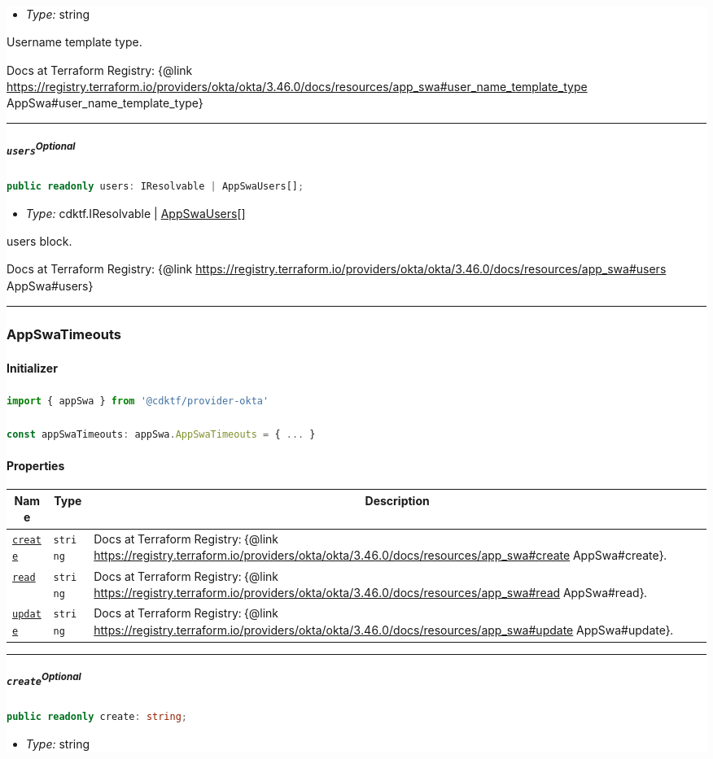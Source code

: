 - *Type:* string

Username template type.

Docs at Terraform Registry: {@link https://registry.terraform.io/providers/okta/okta/3.46.0/docs/resources/app_swa#user_name_template_type AppSwa#user_name_template_type}

---

##### `users`<sup>Optional</sup> <a name="users" id="@cdktf/provider-okta.appSwa.AppSwaConfig.property.users"></a>

```typescript
public readonly users: IResolvable | AppSwaUsers[];
```

- *Type:* cdktf.IResolvable | <a href="#@cdktf/provider-okta.appSwa.AppSwaUsers">AppSwaUsers</a>[]

users block.

Docs at Terraform Registry: {@link https://registry.terraform.io/providers/okta/okta/3.46.0/docs/resources/app_swa#users AppSwa#users}

---

### AppSwaTimeouts <a name="AppSwaTimeouts" id="@cdktf/provider-okta.appSwa.AppSwaTimeouts"></a>

#### Initializer <a name="Initializer" id="@cdktf/provider-okta.appSwa.AppSwaTimeouts.Initializer"></a>

```typescript
import { appSwa } from '@cdktf/provider-okta'

const appSwaTimeouts: appSwa.AppSwaTimeouts = { ... }
```

#### Properties <a name="Properties" id="Properties"></a>

| **Name** | **Type** | **Description** |
| --- | --- | --- |
| <code><a href="#@cdktf/provider-okta.appSwa.AppSwaTimeouts.property.create">create</a></code> | <code>string</code> | Docs at Terraform Registry: {@link https://registry.terraform.io/providers/okta/okta/3.46.0/docs/resources/app_swa#create AppSwa#create}. |
| <code><a href="#@cdktf/provider-okta.appSwa.AppSwaTimeouts.property.read">read</a></code> | <code>string</code> | Docs at Terraform Registry: {@link https://registry.terraform.io/providers/okta/okta/3.46.0/docs/resources/app_swa#read AppSwa#read}. |
| <code><a href="#@cdktf/provider-okta.appSwa.AppSwaTimeouts.property.update">update</a></code> | <code>string</code> | Docs at Terraform Registry: {@link https://registry.terraform.io/providers/okta/okta/3.46.0/docs/resources/app_swa#update AppSwa#update}. |

---

##### `create`<sup>Optional</sup> <a name="create" id="@cdktf/provider-okta.appSwa.AppSwaTimeouts.property.create"></a>

```typescript
public readonly create: string;
```

- *Type:* string
